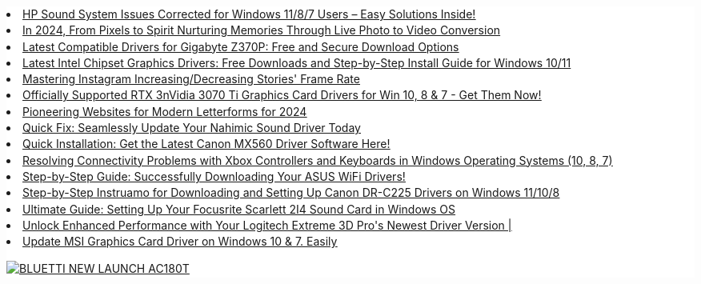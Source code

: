 <li><a href="https://driver-download.techidaily.com/hp-sound-system-issues-corrected-for-windows-1187-users-easy-solutions-inside/"><u>HP Sound System Issues Corrected for Windows 11/8/7 Users – Easy Solutions Inside!</u></a></li>
<li><a href="https://some-techniques.techidaily.com/in-2024-from-pixels-to-spirit-nurturing-memories-through-live-photo-to-video-conversion/"><u>In 2024, From Pixels to Spirit  Nurturing Memories Through Live Photo to Video Conversion</u></a></li>
<li><a href="https://driver-download.techidaily.com/latest-compatible-drivers-for-gigabyte-z370p-free-and-secure-download-options/"><u>Latest Compatible Drivers for Gigabyte Z370P: Free and Secure Download Options</u></a></li>
<li><a href="https://driver-download.techidaily.com/latest-intel-chipset-graphics-drivers-free-downloads-and-step-by-step-install-guide-for-windows-1011/"><u>Latest Intel Chipset Graphics Drivers: Free Downloads and Step-by-Step Install Guide for Windows 10/11</u></a></li>
<li><a href="https://extra-tips.techidaily.com/mastering-instagram-increasingdecreasing-stories-frame-rate/"><u>Mastering Instagram  Increasing/Decreasing Stories' Frame Rate</u></a></li>
<li><a href="https://driver-download.techidaily.com/officially-supported-rtx-3nvidia-3070-ti-graphics-card-drivers-for-win-10-8-and-7-get-them-now/"><u>Officially Supported RTX 3nVidia 3070 Ti Graphics Card Drivers for Win 10, 8 & 7 - Get Them Now!</u></a></li>
<li><a href="https://fox-links.techidaily.com/pioneering-websites-for-modern-letterforms-for-2024/"><u>Pioneering Websites for Modern Letterforms for 2024</u></a></li>
<li><a href="https://driver-download.techidaily.com/1722977800289-quick-fix-seamlessly-update-your-nahimic-sound-driver-today/"><u>Quick Fix: Seamlessly Update Your Nahimic Sound Driver Today</u></a></li>
<li><a href="https://driver-download.techidaily.com/quick-installation-get-the-latest-canon-mx560-driver-software-here/"><u>Quick Installation: Get the Latest Canon MX560 Driver Software Here!</u></a></li>
<li><a href="https://driver-download.techidaily.com/resolving-connectivity-problems-with-xbox-controllers-and-keyboards-in-windows-operating-systems-10-8-7/"><u>Resolving Connectivity Problems with Xbox Controllers and Keyboards in Windows Operating Systems (10, 8, 7)</u></a></li>
<li><a href="https://driver-download.techidaily.com/step-by-step-guide-successfully-downloading-your-asus-wifi-drivers/"><u>Step-by-Step Guide: Successfully Downloading Your ASUS WiFi Drivers!</u></a></li>
<li><a href="https://driver-download.techidaily.com/step-by-step-instruamo-for-downloading-and-setting-up-canon-dr-c225-drivers-on-windows-11108/"><u>Step-by-Step Instruamo for Downloading and Setting Up Canon DR-C225 Drivers on Windows 11/10/8</u></a></li>
<li><a href="https://driver-download.techidaily.com/ultimate-guide-setting-up-your-focusrite-scarlett-2i4-sound-card-in-windows-os/"><u>Ultimate Guide: Setting Up Your Focusrite Scarlett 2I4 Sound Card in Windows OS</u></a></li>
<li><a href="https://driver-download.techidaily.com/unlock-enhanced-performance-with-your-logitech-extreme-3d-pros-newest-driver-version/"><u>Unlock Enhanced Performance with Your Logitech Extreme 3D Pro's Newest Driver Version |</u></a></li>
<li><a href="https://driver-download.techidaily.com/1722977062320-update-msi-graphics-card-driver-on-windows-10-and-7-easily/"><u>Update MSI Graphics Card Driver on Windows 10 & 7. Easily</u></a></li>
</ul></div>


<a href="https://bluettieu.pxf.io/c/5597632/2042323/17091" target="_top" id="2042323"><img src="//a.impactradius-go.com/display-ad/17091-2042323" border="0" alt="BLUETTI NEW LAUNCH AC180T" width="3840" height="1600"/></a><img height="0" width="0" src="https://imp.pxf.io/i/5597632/2042323/17091" style="position:absolute;visibility:hidden;" border="0" />
